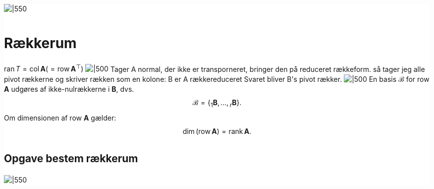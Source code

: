 ![|550](https://i.imgur.com/KtYLTMg.png)
# Rækkerum
$\operatorname{ran} T=\operatorname{col} \mathbf{A}\left(=\operatorname{row} \mathbf{A}^{\top}\right)$
![|500](https://i.imgur.com/4pqTtVN.png)
Tager A normal, der ikke er transporneret, bringer den på reduceret rækkeform. 
så tager jeg alle pivot rækkerne og skriver rækken som en kolone: B er A rækkereduceret
Svaret bliver B's pivot rækker.
![|500](https://i.imgur.com/UGcZxM8.png)
En basis $\mathcal{B}$ for row $\mathbf{A}$ udgøres af ikke-nulrækkerne i $\mathbf{B}$, dvs.
$$
\mathcal{B}=\left\{{ }_1 \mathbf{B}, \ldots,{ }_r \mathbf{B}\right\} .
$$
Om dimensionen af row $\mathbf{A}$ gælder:
$$
\operatorname{dim}(\operatorname{row} \mathbf{A})=\operatorname{rank} \mathbf{A} .
$$
## Opgave bestem rækkerum
![|550](https://i.imgur.com/9aIhjd6.png)
